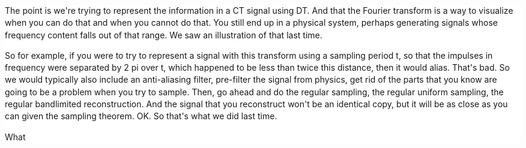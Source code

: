   </p><p><span m='375260'>The</span> <span m='375350'>point</span> <span m='375620'>is</span>
  <span m='375800'>we're</span> <span m='375890'>trying</span> <span m='376160'>to</span>
  <span m='376250'>represent</span> <span m='376700'>the</span> <span m='376790'>information</span>
  <span m='377330'>in</span> <span m='377420'>a</span> <span m='377480'>CT</span>
  <span m='377840'>signal</span> <span m='378500'>using</span> <span m='378830'>DT.</span>
  <span m='380930'>And</span> <span m='381120'>that</span> <span m='381230'>the</span>
  <span m='381320'>Fourier</span> <span m='381680'>transform</span> <span m='382160'>is</span>
  <span m='382250'>a</span> <span m='382340'>way</span> <span m='383060'>to</span>
  <span m='383240'>visualize</span> <span m='384560'>when</span> <span m='386090'>you</span>
  <span m='386210'>can</span> <span m='386330'>do</span> <span m='386450'>that</span>
  <span m='386600'>and</span> <span m='386690'>when</span> <span m='386810'>you</span>
  <span m='386930'>cannot</span> <span m='387230'>do</span> <span m='387380'>that.</span>
  <span m='389090'>You</span> <span m='389240'>still</span> <span m='390380'>end</span>
  <span m='390560'>up</span> <span m='390790'>in</span> <span m='390980'>a</span>
  <span m='391070'>physical</span> <span m='391460'>system,</span> <span m='392720'>perhaps</span>
  <span m='393170'>generating</span> <span m='393740'>signals</span> <span m='394420'>whose</span>
  <span m='394790'>frequency</span> <span m='395300'>content</span> <span m='395780'>falls</span>
  <span m='396110'>out</span> <span m='396410'>of</span> <span m='396560'>that</span>
  <span m='396800'>range.</span> <span m='398410'>We</span> <span m='398530'>saw</span>
  <span m='398710'>an</span> <span m='398830'>illustration</span> <span m='399340'>of</span>
  <span m='399430'>that</span> <span m='399580'>last</span> <span m='399850'>time.</span>
  </p><p><span m='401920'>So</span> <span m='402130'>for</span> <span m='402250'>example,</span>
  <span m='402710'>if</span> <span m='402810'>you</span> <span m='402820'>were</span>
  <span m='402910'>to</span> <span m='403180'>try</span> <span m='403420'>to</span>
  <span m='403510'>represent</span> <span m='404110'>a</span> <span m='404200'>signal</span>
  <span m='404560'>with</span> <span m='404740'>this</span> <span m='404890'>transform</span>
  <span m='406720'>using</span> <span m='407080'>a</span> <span m='407140'>sampling</span>
  <span m='407650'>period</span> <span m='408070'>t,</span> <span m='409000'>so</span>
  <span m='409270'>that</span> <span m='409460'>the</span> <span m='410330'>impulses</span>
  <span m='410950'>in</span> <span m='411340'>frequency</span> <span m='412420'>were</span>
  <span m='412540'>separated</span> <span m='413110'>by</span> <span m='413320'>2</span>
  <span m='413530'>pi</span> <span m='413800'>over</span> <span m='414040'>t,</span>
  <span m='414700'>which</span> <span m='414910'>happened</span> <span m='415330'>to</span>
  <span m='415480'>be</span> <span m='415660'>less</span> <span m='415990'>than</span>
  <span m='416200'>twice</span> <span m='416830'>this</span> <span m='417100'>distance,</span>
  <span m='420610'>then</span> <span m='420820'>it</span> <span m='420880'>would</span>
  <span m='421090'>alias.</span> <span m='423320'>That's</span> <span m='423650'>bad.</span>
  <span m='425150'>So</span> <span m='425330'>we</span> <span m='425450'>would</span>
  <span m='425570'>typically</span> <span m='426080'>also</span> <span m='426410'>include</span>
  <span m='426980'>an</span> <span m='427320'>anti-aliasing</span> <span m='428240'>filter,</span>
  <span m='429770'>pre-filter</span> <span m='430520'>the</span> <span m='430670'>signal</span>
  <span m='431030'>from</span> <span m='431240'>physics,</span> <span m='432950'>get</span>
  <span m='433130'>rid</span> <span m='433340'>of</span> <span m='433430'>the</span>
  <span m='433520'>parts</span> <span m='433940'>that you know</span> <span m='434255'>are</span>
  <span m='434570'>going</span> <span m='434690'>to</span> <span m='434780'>be</span>
  <span m='434840'>a</span> <span m='434900'>problem</span> <span m='435350'>when</span>
  <span m='435470'>you</span> <span m='435560'>try</span> <span m='435740'>to</span>
  <span m='435830'>sample.</span> <span m='437450'>Then,</span> <span m='437960'>go</span>
  <span m='438110'>ahead</span> <span m='438320'>and</span> <span m='438410'>do</span>
  <span m='438560'>the</span> <span m='438680'>regular</span> <span m='439960'>sampling,</span>
  <span m='440450'>the</span> <span m='440570'>regular</span> <span m='440900'>uniform</span>
  <span m='441320'>sampling,</span> <span m='441800'>the</span> <span m='441920'>regular</span>
  <span m='442250'>bandlimited</span> <span m='442790'>reconstruction.</span> <span
  m='444380'>And</span> <span m='445250'>the</span> <span m='445400'>signal</span>
  <span m='445850'>that</span> <span m='446030'>you</span> <span m='446120'>reconstruct</span>
  <span m='446840'>won't</span> <span m='447050'>be</span> <span m='447260'>an</span>
  <span m='447350'>identical</span> <span m='447920'>copy,</span> <span m='449510'>but</span>
  <span m='449780'>it</span> <span m='449840'>will</span> <span m='450020'>be</span>
  <span m='450200'>as</span> <span m='450320'>close</span> <span m='450680'>as</span>
  <span m='450800'>you</span> <span m='450950'>can</span> <span m='451700'>given</span>
  <span m='451940'>the</span> <span m='452030'>sampling</span> <span m='452420'>theorem.</span>
  <span m='454070'>OK.</span> <span m='455170'>So</span> <span m='455270'>that's</span>
  <span m='455450'>what</span> <span m='455540'>we</span> <span m='455630'>did</span>
  <span m='455750'>last</span> <span m='455960'>time.</span> </p><p><span m='456650'>What</span>